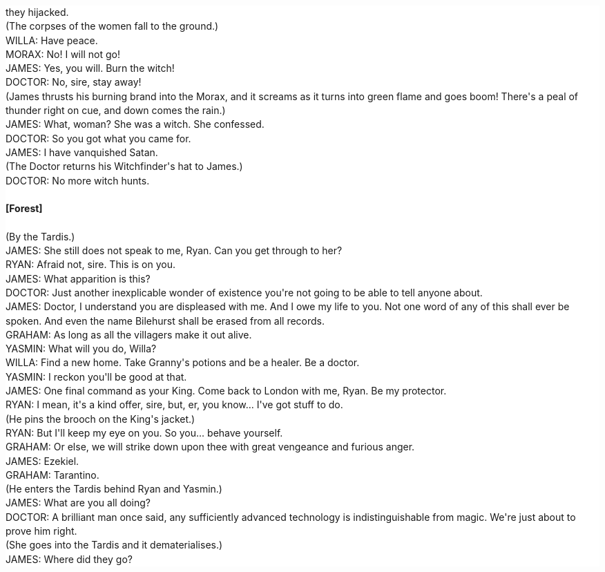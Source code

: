 they hijacked.<br>(The corpses of the women fall to the ground.)<br>WILLA: Have peace.<br>MORAX: No! I will not go!<br>JAMES: Yes, you will. Burn the witch!<br>DOCTOR: No, sire, stay away!<br>(James thrusts his burning brand into the Morax, and it screams as it turns into green flame and goes boom! There's a peal of thunder right on cue, and down comes the rain.)<br>JAMES: What, woman? She was a witch. She confessed.<br>DOCTOR: So you got what you came for.<br>JAMES: I have vanquished Satan.<br>(The Doctor returns his Witchfinder's hat to James.)<br>DOCTOR: No more witch hunts.<br><br><b>[Forest]</b><br><br>(By the Tardis.)<br>JAMES: She still does not speak to me, Ryan. Can you get through to her?<br>RYAN: Afraid not, sire. This is on you.<br>JAMES: What apparition is this?<br>DOCTOR: Just another inexplicable wonder of existence you're not going to be able to tell anyone about.<br>JAMES: Doctor, I understand you are displeased with me. And I owe my life to you. Not one word of any of this shall ever be spoken. And even the name Bilehurst shall be erased from all records.<br>GRAHAM: As long as all the villagers make it out alive.<br>YASMIN: What will you do, Willa?<br>WILLA: Find a new home. Take Granny's potions and be a healer. Be a doctor.<br>YASMIN: I reckon you'll be good at that.<br>JAMES: One final command as your King. Come back to London with me, Ryan. Be my protector.<br>RYAN: I mean, it's a kind offer, sire, but, er, you know... I've got stuff to do.<br>(He pins the brooch on the King's jacket.)<br>RYAN: But I'll keep my eye on you. So you... behave yourself.<br>GRAHAM: Or else, we will strike down upon thee with great vengeance and furious anger.<br>JAMES: Ezekiel.<br>GRAHAM: Tarantino.<br>(He enters the Tardis behind Ryan and Yasmin.)<br>JAMES: What are you all doing?<br>DOCTOR: A brilliant man once said, any sufficiently advanced technology is indistinguishable from magic. We're just about to prove him right.<br>(She goes into the Tardis and it dematerialises.)<br>JAMES: Where did they go?</font></td></tr></tbody></table>

  
  

[](http://www.chakoteya.net/section31.php)